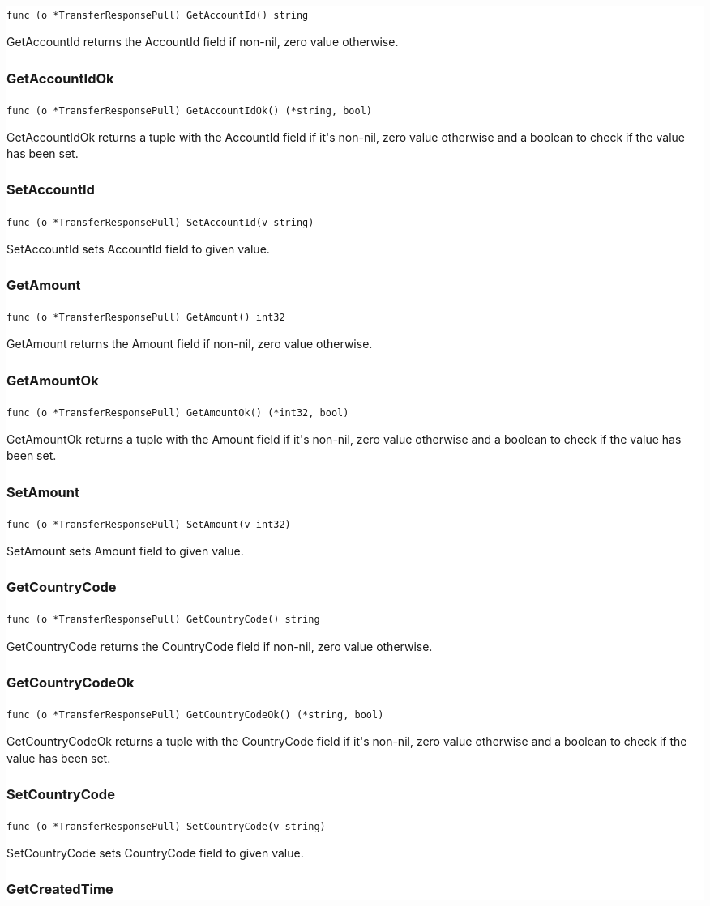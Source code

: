 `func (o *TransferResponsePull) GetAccountId() string`

GetAccountId returns the AccountId field if non-nil, zero value otherwise.

### GetAccountIdOk

`func (o *TransferResponsePull) GetAccountIdOk() (*string, bool)`

GetAccountIdOk returns a tuple with the AccountId field if it's non-nil, zero value otherwise
and a boolean to check if the value has been set.

### SetAccountId

`func (o *TransferResponsePull) SetAccountId(v string)`

SetAccountId sets AccountId field to given value.


### GetAmount

`func (o *TransferResponsePull) GetAmount() int32`

GetAmount returns the Amount field if non-nil, zero value otherwise.

### GetAmountOk

`func (o *TransferResponsePull) GetAmountOk() (*int32, bool)`

GetAmountOk returns a tuple with the Amount field if it's non-nil, zero value otherwise
and a boolean to check if the value has been set.

### SetAmount

`func (o *TransferResponsePull) SetAmount(v int32)`

SetAmount sets Amount field to given value.


### GetCountryCode

`func (o *TransferResponsePull) GetCountryCode() string`

GetCountryCode returns the CountryCode field if non-nil, zero value otherwise.

### GetCountryCodeOk

`func (o *TransferResponsePull) GetCountryCodeOk() (*string, bool)`

GetCountryCodeOk returns a tuple with the CountryCode field if it's non-nil, zero value otherwise
and a boolean to check if the value has been set.

### SetCountryCode

`func (o *TransferResponsePull) SetCountryCode(v string)`

SetCountryCode sets CountryCode field to given value.


### GetCreatedTime
